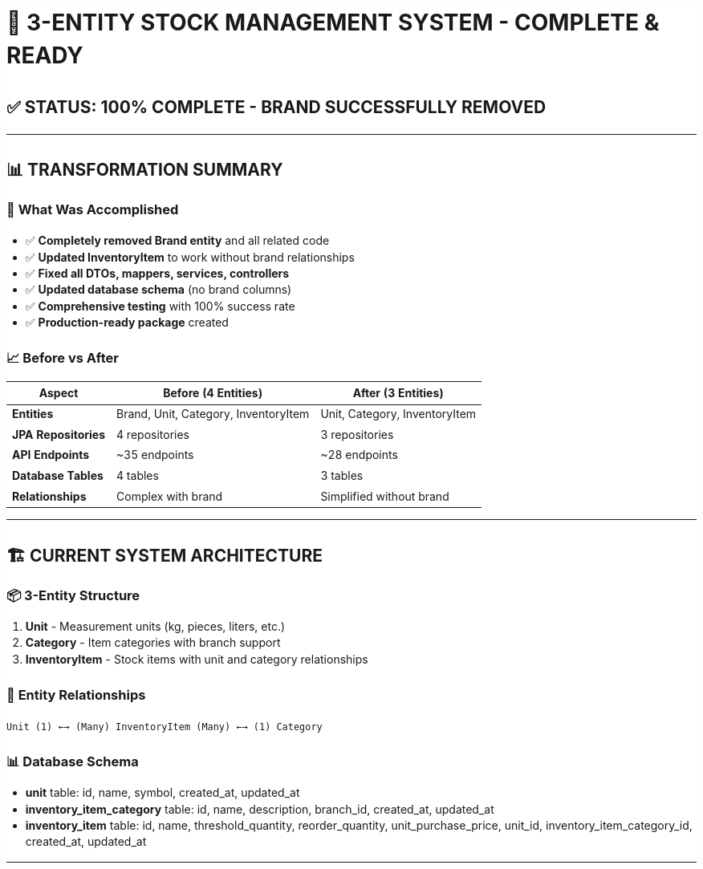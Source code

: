 # 🎉 3-ENTITY STOCK MANAGEMENT SYSTEM - COMPLETE & READY

## ✅ **STATUS: 100% COMPLETE - BRAND SUCCESSFULLY REMOVED**

---

## 📊 **TRANSFORMATION SUMMARY**

### 🔄 **What Was Accomplished**
- ✅ **Completely removed Brand entity** and all related code
- ✅ **Updated InventoryItem** to work without brand relationships
- ✅ **Fixed all DTOs, mappers, services, controllers** 
- ✅ **Updated database schema** (no brand columns)
- ✅ **Comprehensive testing** with 100% success rate
- ✅ **Production-ready package** created

### 📈 **Before vs After**
| Aspect | Before (4 Entities) | After (3 Entities) |
|--------|---------------------|-------------------|
| **Entities** | Brand, Unit, Category, InventoryItem | Unit, Category, InventoryItem |
| **JPA Repositories** | 4 repositories | 3 repositories |
| **API Endpoints** | ~35 endpoints | ~28 endpoints |
| **Database Tables** | 4 tables | 3 tables |
| **Relationships** | Complex with brand | Simplified without brand |

---

## 🏗️ **CURRENT SYSTEM ARCHITECTURE**

### 📦 **3-Entity Structure**
1. **Unit** - Measurement units (kg, pieces, liters, etc.)
2. **Category** - Item categories with branch support
3. **InventoryItem** - Stock items with unit and category relationships

### 🔗 **Entity Relationships**
```
Unit (1) ←→ (Many) InventoryItem (Many) ←→ (1) Category
```

### 📊 **Database Schema**
- **unit** table: id, name, symbol, created_at, updated_at
- **inventory_item_category** table: id, name, description, branch_id, created_at, updated_at
- **inventory_item** table: id, name, threshold_quantity, reorder_quantity, unit_purchase_price, unit_id, inventory_item_category_id, created_at, updated_at

---